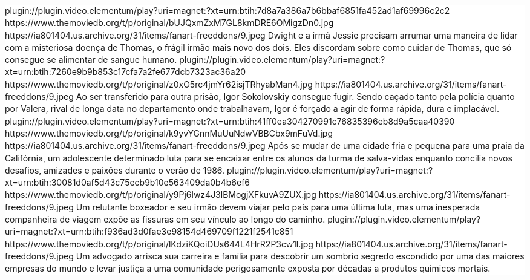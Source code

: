 <item>
<title>[COLOR silver][B] MEU CORAÇÃO SÓ IRÁ BATER SE VOCÊ PEDIR [/COLOR][/B][COLOR yellow]  FULL HD  [B][/COLOR][/B]</title>
<link>plugin://plugin.video.elementum/play?uri=magnet:?xt=urn:btih:7d8a7a386a7b6bbaf6851fa452ad1af69996c2c2</link>
<thumbnail>https://www.themoviedb.org/t/p/original/bUJQxmZxM7GL8kmDRE6OMigzDn0.jpg</thumbnail>
<fanart>https://ia801404.us.archive.org/31/items/fanart-freeddons/9.jpeg</fanart>
<info>Dwight e a irmã Jessie precisam arrumar uma maneira de lidar com a misteriosa doença de Thomas, o frágil irmão mais novo dos dois. Eles discordam sobre como cuidar de Thomas, que só consegue se alimentar de sangue humano.</info>
</item>

<item>
<title>[COLOR silver][B] F1: FURIUS ONE [/COLOR][/B][COLOR yellow]  FULL HD  [B][/COLOR][/B]</title>
<link>plugin://plugin.video.elementum/play?uri=magnet:?xt=urn:btih:7260e9b9b853c17cfa7a2fe677dcb7323ac36a20</link>
<thumbnail>https://www.themoviedb.org/t/p/original/z0xO5rc4jmYr62isjTRhyabMan4.jpg</thumbnail>
<fanart>https://ia801404.us.archive.org/31/items/fanart-freeddons/9.jpeg</fanart>
<info> Ao ser transferido para outra prisão, Igor Sokolovskiy consegue fugir. Sendo caçado tanto pela polícia quanto por Valera, rival de longa data no departamento onde trabalhavam, Igor é forçado a agir de forma rápida, dura e implacável.</info>
</item>

<item>
<title>[COLOR silver][B] MEU PRIMEIRO VERÃO NA CALIFORNIA [/COLOR][/B][COLOR yellow]  FULL HD  [B][/COLOR][/B]</title>
<link>plugin://plugin.video.elementum/play?uri=magnet:?xt=urn:btih:41ff0ea304270991c76835396eb8d9a5caa40390</link>
<thumbnail>https://www.themoviedb.org/t/p/original/k9yvYGnnMuUuNdwVBBCbx9mFuVd.jpg</thumbnail>
<fanart>https://ia801404.us.archive.org/31/items/fanart-freeddons/9.jpeg</fanart>
<info> Após se mudar de uma cidade fria e pequena para uma praia da Califórnia, um adolescente determinado luta para se encaixar entre os alunos da turma de salva-vidas enquanto concilia novos desafios, amizades e paixões durante o verão de 1986.</info>
</item>

<item>
<title>[COLOR silver][B] TERRA SELVAGEM [/COLOR][/B][COLOR yellow]  FULL HD  [B][/COLOR][/B]</title>
<link>plugin://plugin.video.elementum/play?uri=magnet:?xt=urn:btih:30081d0af5d43c75ecb9b10e563409da0b4b6ef6</link>
<thumbnail>https://www.themoviedb.org/t/p/original/y9Pj6lwz4J3lBMogjXFkuvA9ZUX.jpg</thumbnail>
<fanart>https://ia801404.us.archive.org/31/items/fanart-freeddons/9.jpeg</fanart>
<info>Um relutante boxeador e seu irmão devem viajar pelo país para uma última luta, mas uma inesperada companheira de viagem expõe as fissuras em seu vínculo ao longo do caminho.</info>
</item>

<item>
<title>[COLOR silver][B] O PREÇO DA VERDADE [/COLOR][/B][COLOR yellow]  FULL HD  [B][/COLOR][/B]</title>
<link>plugin://plugin.video.elementum/play?uri=magnet:?xt=urn:btih:f936ad3d0fae3e98154d469709f1221f2541c851</link>
<thumbnail>https://www.themoviedb.org/t/p/original/lKdziKQoiDUs644L4HrR2P3cw1l.jpg</thumbnail>
<fanart>https://ia801404.us.archive.org/31/items/fanart-freeddons/9.jpeg</fanart>
<info>Um advogado arrisca sua carreira e família para descobrir um sombrio segredo escondido por uma das maiores empresas do mundo e levar justiça a uma comunidade perigosamente exposta por décadas a produtos químicos mortais.</info>
</item>

<item>
